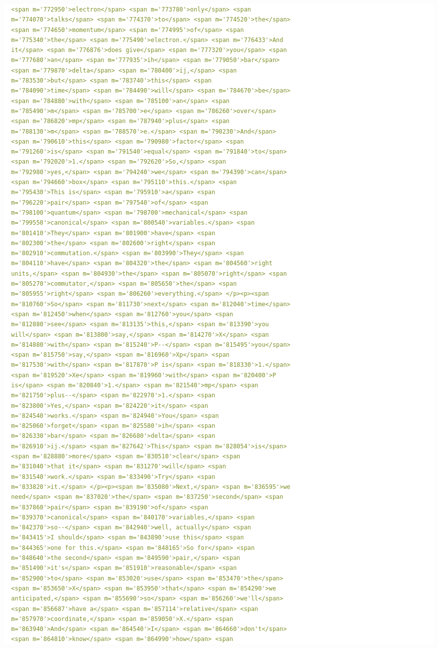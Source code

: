 ```yaml
  <span m='772950'>electron</span> <span m='773780'>only</span> <span
  m='774070'>talks</span> <span m='774370'>to</span> <span m='774520'>the</span>
  <span m='774650'>momentum</span> <span m='774995'>of</span> <span
  m='775340'>the</span> <span m='775490'>electron.</span> <span m='776433'>And
  it</span> <span m='776876'>does give</span> <span m='777320'>you</span> <span
  m='777680'>an</span> <span m='777935'>ih</span> <span m='779050'>bar</span>
  <span m='779870'>delta</span> <span m='780400'>ij,</span> <span
  m='783530'>but</span> <span m='783740'>this</span> <span
  m='784090'>time</span> <span m='784490'>will</span> <span m='784670'>be</span>
  <span m='784880'>with</span> <span m='785100'>an</span> <span
  m='785490'>m</span> <span m='785700'>e</span> <span m='786260'>over</span>
  <span m='786820'>mp</span> <span m='787940'>plus</span> <span
  m='788130'>m</span> <span m='788570'>e.</span> <span m='790230'>And</span>
  <span m='790610'>this</span> <span m='790980'>factor</span> <span
  m='791260'>is</span> <span m='791540'>equal</span> <span m='791840'>to</span>
  <span m='792020'>1.</span> <span m='792620'>So,</span> <span
  m='792980'>yes,</span> <span m='794240'>we</span> <span m='794390'>can</span>
  <span m='794660'>box</span> <span m='795110'>this.</span> <span
  m='795430'>This is</span> <span m='795910'>a</span> <span
  m='796220'>pair</span> <span m='797540'>of</span> <span
  m='798100'>quantum</span> <span m='798700'>mechanical</span> <span
  m='799550'>canonical</span> <span m='800540'>variables.</span> <span
  m='801410'>They</span> <span m='801900'>have</span> <span
  m='802300'>the</span> <span m='802600'>right</span> <span
  m='802910'>commutation.</span> <span m='803990'>They</span> <span
  m='804110'>have</span> <span m='804320'>the</span> <span m='804560'>right
  units,</span> <span m='804930'>the</span> <span m='805070'>right</span> <span
  m='805270'>commutator,</span> <span m='805650'>the</span> <span
  m='805955'>right</span> <span m='806260'>everything.</span> </p><p><span
  m='810760'>So</span> <span m='811730'>next</span> <span m='812040'>time</span>
  <span m='812450'>when</span> <span m='812760'>you</span> <span
  m='812880'>see</span> <span m='813135'>this,</span> <span m='813390'>you
  will</span> <span m='813800'>say,</span> <span m='814270'>X</span> <span
  m='814880'>with</span> <span m='815240'>P--</span> <span m='815495'>you</span>
  <span m='815750'>say,</span> <span m='816960'>Xp</span> <span
  m='817530'>with</span> <span m='817870'>P is</span> <span m='818330'>1.</span>
  <span m='819520'>Xe</span> <span m='819960'>with</span> <span m='820400'>P
  is</span> <span m='820840'>1.</span> <span m='821540'>mp</span> <span
  m='821750'>plus--</span> <span m='822970'>1.</span> <span
  m='823800'>Yes,</span> <span m='824220'>it</span> <span
  m='824540'>works.</span> <span m='824940'>You</span> <span
  m='825060'>forget</span> <span m='825580'>ih</span> <span
  m='826330'>bar</span> <span m='826680'>delta</span> <span
  m='826910'>ij.</span> <span m='827642'>This</span> <span m='828054'>is</span>
  <span m='828880'>more</span> <span m='830510'>clear</span> <span
  m='831040'>that it</span> <span m='831270'>will</span> <span
  m='831540'>work.</span> <span m='833490'>Try</span> <span
  m='833820'>it.</span> </p><p><span m='835080'>Next,</span> <span m='836595'>we
  need</span> <span m='837020'>the</span> <span m='837250'>second</span> <span
  m='837860'>pair</span> <span m='839190'>of</span> <span
  m='839370'>canonical</span> <span m='840170'>variables,</span> <span
  m='842370'>so--</span> <span m='842940'>well, actually</span> <span
  m='843415'>I should</span> <span m='843890'>use this</span> <span
  m='844365'>one for this.</span> <span m='848165'>So for</span> <span
  m='848640'>the second</span> <span m='849590'>pair,</span> <span
  m='851490'>it's</span> <span m='851910'>reasonable</span> <span
  m='852900'>to</span> <span m='853020'>use</span> <span m='853470'>the</span>
  <span m='853650'>X</span> <span m='853950'>that</span> <span m='854290'>we
  anticipated,</span> <span m='855690'>so</span> <span m='856260'>we'll</span>
  <span m='856687'>have a</span> <span m='857114'>relative</span> <span
  m='857970'>coordinate,</span> <span m='859050'>X.</span> <span
  m='863940'>And</span> <span m='864540'>I</span> <span m='864660'>don't</span>
  <span m='864810'>know</span> <span m='864990'>how</span> <span
```